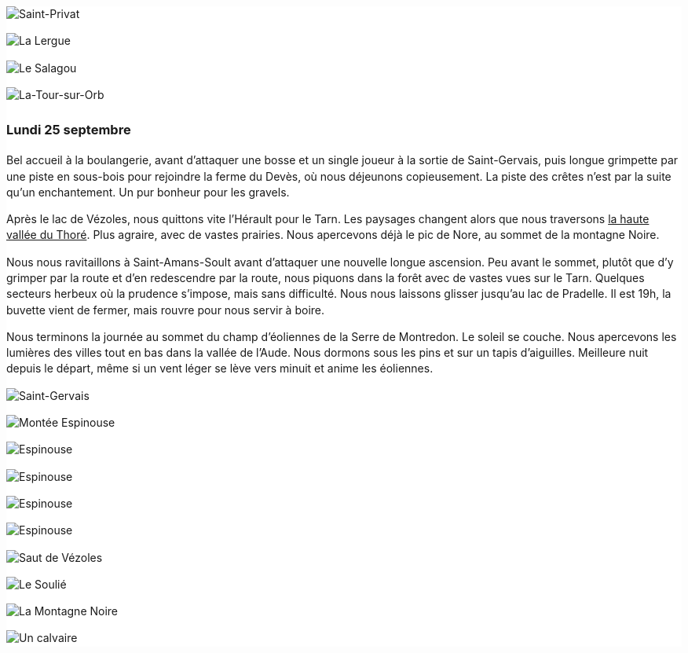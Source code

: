 ![Saint-Privat](https://tcrouzet.com/images_tc/2023/09/IMG_3311.jpeg)

![La Lergue](https://tcrouzet.com/images_tc/2023/09/IMG_3314.jpeg)

![Le Salagou](https://tcrouzet.com/images_tc/2023/09/IMG_3316.jpeg)

![La-Tour-sur-Orb](https://tcrouzet.com/images_tc/2023/09/IMG_3330.jpeg)

### Lundi 25 septembre

Bel accueil à la boulangerie, avant d’attaquer une bosse et un single joueur à la sortie de Saint-Gervais, puis longue grimpette par une piste en sous-bois pour rejoindre la ferme du Devès, où nous déjeunons copieusement. La piste des crêtes n’est par la suite qu’un enchantement. Un pur bonheur pour les gravels.

Après le lac de Vézoles, nous quittons vite l’Hérault pour le Tarn. Les paysages changent alors que nous traversons [la haute vallée du Thoré](https://www.cc-thoremontagnenoire.fr/tourisme/la-vallee-du-thore). Plus agraire, avec de vastes prairies. Nous apercevons déjà le pic de Nore, au sommet de la montagne Noire.

Nous nous ravitaillons à Saint-Amans-Soult avant d’attaquer une nouvelle longue ascension. Peu avant le sommet, plutôt que d’y grimper par la route et d’en redescendre par la route, nous piquons dans la forêt avec de vastes vues sur le Tarn. Quelques secteurs herbeux où la prudence s’impose, mais sans difficulté. Nous nous laissons glisser jusqu’au lac de Pradelle. Il est 19h, la buvette vient de fermer, mais rouvre pour nous servir à boire.

Nous terminons la journée au sommet du champ d’éoliennes de la Serre de Montredon. Le soleil se couche. Nous apercevons les lumières des villes tout en bas dans la vallée de l’Aude. Nous dormons sous les pins et sur un tapis d’aiguilles. Meilleure nuit depuis le départ, même si un vent léger se lève vers minuit et anime les éoliennes.

![Saint-Gervais](https://tcrouzet.com/images_tc/2023/09/IMG_3335.jpeg)

![Montée Espinouse](https://tcrouzet.com/images_tc/2023/09/IMG_3342.jpeg)

![Espinouse](https://tcrouzet.com/images_tc/2023/09/IMG_3348.jpeg)

![Espinouse](https://tcrouzet.com/images_tc/2023/09/IMG_3349.jpeg)

![Espinouse](https://tcrouzet.com/images_tc/2023/09/IMG_3358.jpeg)

![Espinouse](https://tcrouzet.com/images_tc/2023/09/IMG_3363.jpeg)

![Saut de Vézoles](https://tcrouzet.com/images_tc/2023/09/IMG_3367.jpeg)

![Le Soulié](https://tcrouzet.com/images_tc/2023/09/IMG_3376.jpeg)

![La Montagne Noire](https://tcrouzet.com/images_tc/2023/09/IMG_3378.jpeg)

![Un calvaire](https://tcrouzet.com/images_tc/2023/09/IMG_3380.jpeg)
